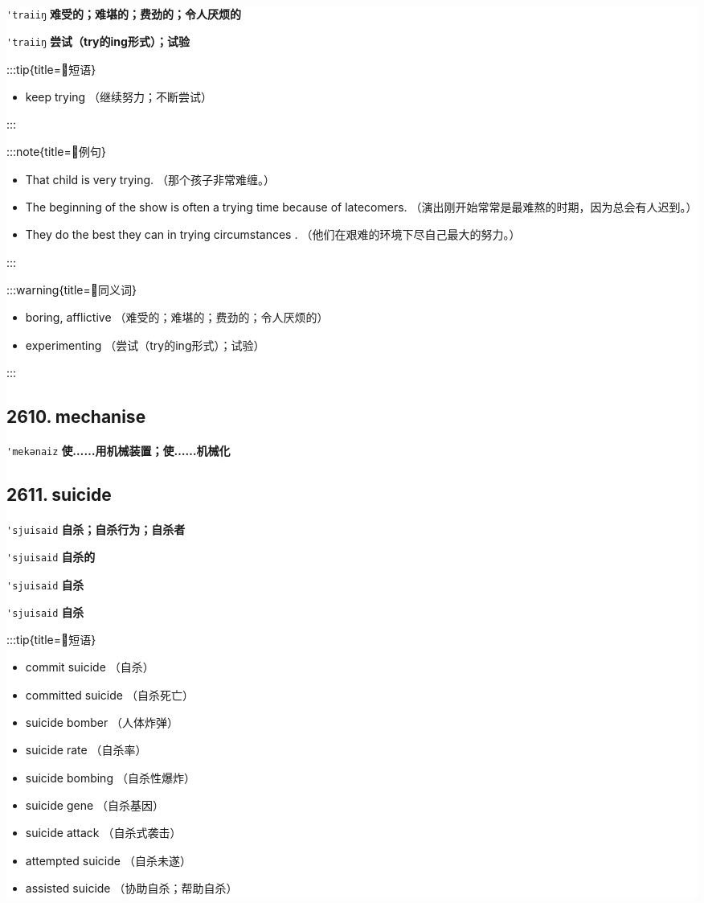 `'traiiŋ`  **难受的；难堪的；费劲的；令人厌烦的**

`'traiiŋ`  **尝试（try的ing形式）；试验**

:::tip{title=🤩短语}

- keep trying （继续努力；不断尝试）

:::

:::note{title=🎤例句}

- That child is very trying. （那个孩子非常难缠。）

- The beginning of the show is often a trying time because of latecomers. （演出刚开始常常是最难熬的时期，因为总会有人迟到。）

- They do the best they can in trying circumstances . （他们在艰难的环境下尽自己最大的努力。）

:::

:::warning{title=🤔同义词}

- boring, afflictive （难受的；难堪的；费劲的；令人厌烦的）

- experimenting （尝试（try的ing形式）；试验）

:::


## 2610. mechanise

`'mekənaiz`  **使……用机械装置；使……机械化**

## 2611. suicide

`'sjuisaid`  **自杀；自杀行为；自杀者**

`'sjuisaid`  **自杀的**

`'sjuisaid`  **自杀**

`'sjuisaid`  **自杀**

:::tip{title=🤩短语}

- commit suicide （自杀）

- committed suicide （自杀死亡）

- suicide bomber （人体炸弹）

- suicide rate （自杀率）

- suicide bombing （自杀性爆炸）

- suicide gene （自杀基因）

- suicide attack （自杀式袭击）

- attempted suicide （自杀未遂）

- assisted suicide （协助自杀；帮助自杀）
